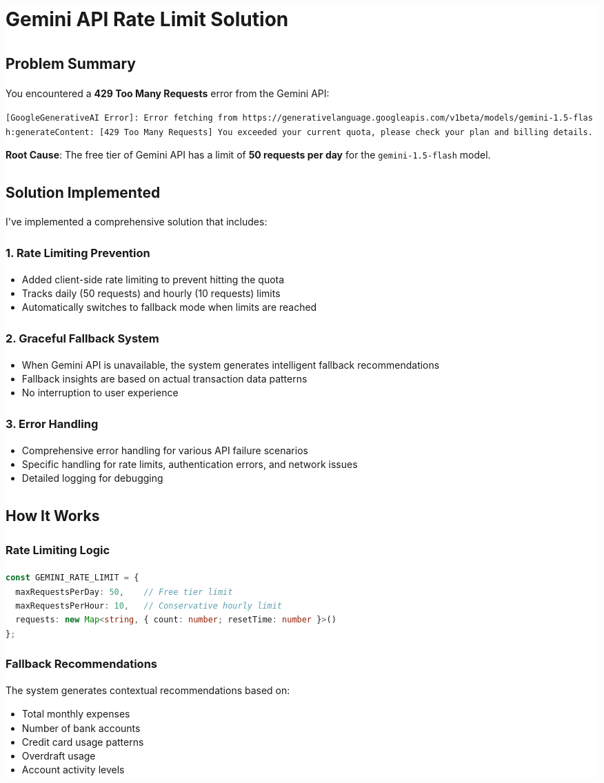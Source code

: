 # Gemini API Rate Limit Solution

## Problem Summary

You encountered a **429 Too Many Requests** error from the Gemini API:
```
[GoogleGenerativeAI Error]: Error fetching from https://generativelanguage.googleapis.com/v1beta/models/gemini-1.5-flash:generateContent: [429 Too Many Requests] You exceeded your current quota, please check your plan and billing details.
```

**Root Cause**: The free tier of Gemini API has a limit of **50 requests per day** for the `gemini-1.5-flash` model.

## Solution Implemented

I've implemented a comprehensive solution that includes:

### 1. **Rate Limiting Prevention**
- Added client-side rate limiting to prevent hitting the quota
- Tracks daily (50 requests) and hourly (10 requests) limits
- Automatically switches to fallback mode when limits are reached

### 2. **Graceful Fallback System**
- When Gemini API is unavailable, the system generates intelligent fallback recommendations
- Fallback insights are based on actual transaction data patterns
- No interruption to user experience

### 3. **Error Handling**
- Comprehensive error handling for various API failure scenarios
- Specific handling for rate limits, authentication errors, and network issues
- Detailed logging for debugging

## How It Works

### Rate Limiting Logic
```typescript
const GEMINI_RATE_LIMIT = {
  maxRequestsPerDay: 50,    // Free tier limit
  maxRequestsPerHour: 10,   // Conservative hourly limit
  requests: new Map<string, { count: number; resetTime: number }>()
};
```

### Fallback Recommendations
The system generates contextual recommendations based on:
- Total monthly expenses
- Number of bank accounts
- Credit card usage patterns
- Overdraft usage
- Account activity levels
